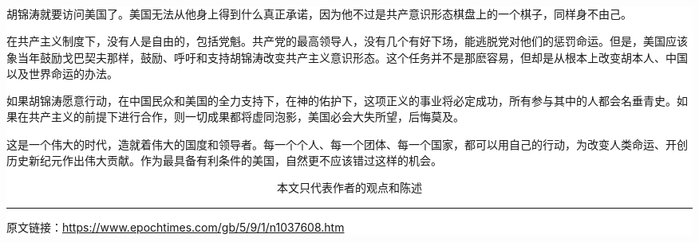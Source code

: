  </p>
 <p>
  胡锦涛就要访问美国了。美国无法从他身上得到什么真正承诺，因为他不过是共产意识形态棋盘上的一个棋子，同样身不由己。
 </p>
 <p>
  在共产主义制度下，没有人是自由的，包括党魁。共产党的最高领导人，没有几个有好下场，能逃脱党对他们的惩罚命运。但是，美国应该象当年鼓励戈巴契夫那样，鼓励、呼吁和支持胡锦涛改变共产主义意识形态。这个任务并不是那麽容易，但却是从根本上改变胡本人、中国以及世界命运的办法。
 </p>
 <p>
  如果胡锦涛愿意行动，在中国民众和美国的全力支持下，在神的佑护下，这项正义的事业将必定成功，所有参与其中的人都会名垂青史。如果在共产主义的前提下进行合作，则一切成果都将虚同泡影，美国必会大失所望，后悔莫及。
 </p>
 <p>
  这是一个伟大的时代，造就着伟大的国度和领导者。每一个个人、每一个团体、每一个国家，都可以用自己的行动，为改变人类命运、开创历史新纪元作出伟大贡献。作为最具备有利条件的美国，自然更不应该错过这样的机会。
  <font color="#ffffff">
   (http://www.dajiyuan.com)
  </font>
  <br/>
  <center>
   <font class="GY16">
    本文只代表作者的观点和陈述
   </font>
  </center>
 </p>
 
 <div id="below_article_ad">
 </div>
</div>


---

原文链接：https://www.epochtimes.com/gb/5/9/1/n1037608.htm